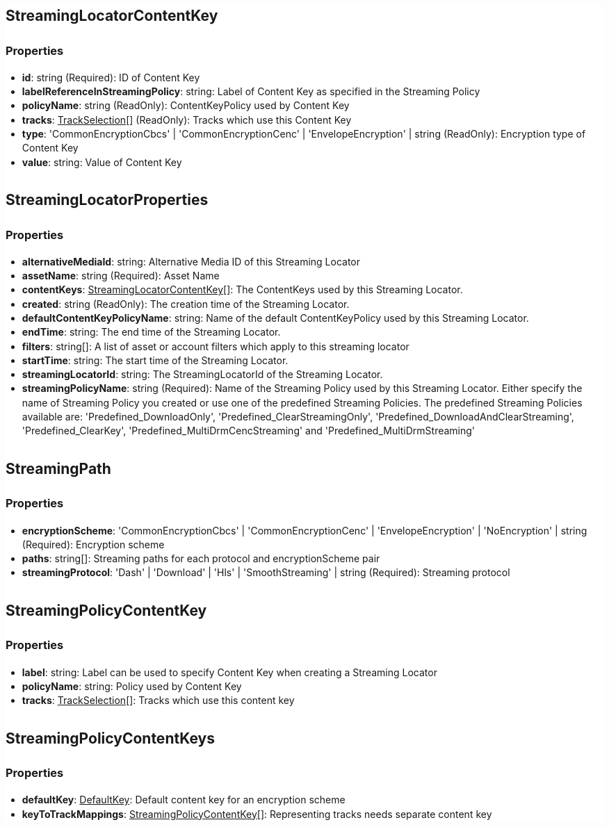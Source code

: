 ## StreamingLocatorContentKey
### Properties
* **id**: string (Required): ID of Content Key
* **labelReferenceInStreamingPolicy**: string: Label of Content Key as specified in the Streaming Policy
* **policyName**: string (ReadOnly): ContentKeyPolicy used by Content Key
* **tracks**: [TrackSelection](#trackselection)[] (ReadOnly): Tracks which use this Content Key
* **type**: 'CommonEncryptionCbcs' | 'CommonEncryptionCenc' | 'EnvelopeEncryption' | string (ReadOnly): Encryption type of Content Key
* **value**: string: Value of Content Key

## StreamingLocatorProperties
### Properties
* **alternativeMediaId**: string: Alternative Media ID of this Streaming Locator
* **assetName**: string (Required): Asset Name
* **contentKeys**: [StreamingLocatorContentKey](#streaminglocatorcontentkey)[]: The ContentKeys used by this Streaming Locator.
* **created**: string (ReadOnly): The creation time of the Streaming Locator.
* **defaultContentKeyPolicyName**: string: Name of the default ContentKeyPolicy used by this Streaming Locator.
* **endTime**: string: The end time of the Streaming Locator.
* **filters**: string[]: A list of asset or account filters which apply to this streaming locator
* **startTime**: string: The start time of the Streaming Locator.
* **streamingLocatorId**: string: The StreamingLocatorId of the Streaming Locator.
* **streamingPolicyName**: string (Required): Name of the Streaming Policy used by this Streaming Locator. Either specify the name of Streaming Policy you created or use one of the predefined Streaming Policies. The predefined Streaming Policies available are: 'Predefined_DownloadOnly', 'Predefined_ClearStreamingOnly', 'Predefined_DownloadAndClearStreaming', 'Predefined_ClearKey', 'Predefined_MultiDrmCencStreaming' and 'Predefined_MultiDrmStreaming'

## StreamingPath
### Properties
* **encryptionScheme**: 'CommonEncryptionCbcs' | 'CommonEncryptionCenc' | 'EnvelopeEncryption' | 'NoEncryption' | string (Required): Encryption scheme
* **paths**: string[]: Streaming paths for each protocol and encryptionScheme pair
* **streamingProtocol**: 'Dash' | 'Download' | 'Hls' | 'SmoothStreaming' | string (Required): Streaming protocol

## StreamingPolicyContentKey
### Properties
* **label**: string: Label can be used to specify Content Key when creating a Streaming Locator
* **policyName**: string: Policy used by Content Key
* **tracks**: [TrackSelection](#trackselection)[]: Tracks which use this content key

## StreamingPolicyContentKeys
### Properties
* **defaultKey**: [DefaultKey](#defaultkey): Default content key for an encryption scheme
* **keyToTrackMappings**: [StreamingPolicyContentKey](#streamingpolicycontentkey)[]: Representing tracks needs separate content key
